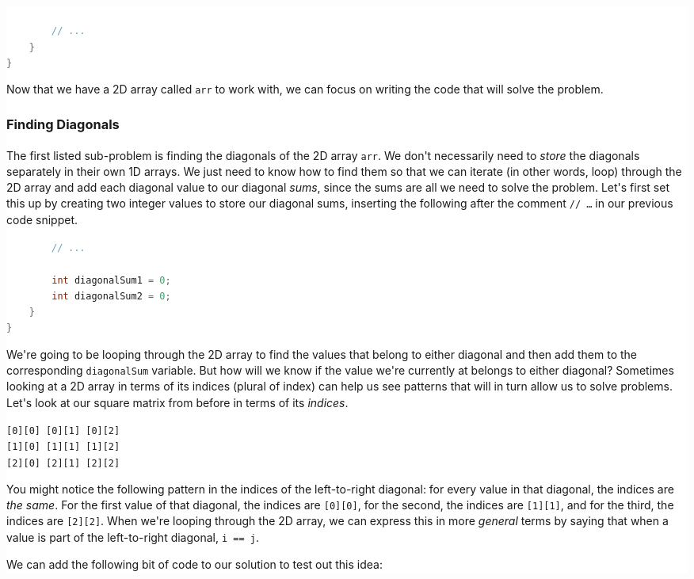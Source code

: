 ```java

        // ...
    }
}
```

Now that we have a 2D array called `arr` to work with, we can focus on writing the code that
will solve the problem.

### Finding Diagonals

The first listed sub-problem is finding the diagonals of the 2D array `arr`. We don't necessarily
need to _store_ the diagonals separately in their own 1D arrays. We just need to know how to find
them so that we can iterate (in other words, loop) through the 2D array and add each diagonal value
to our diagonal _sums_, since the sums are all we need to solve the problem.
Let's first set this up by creating two integer values to store our diagonal sums,
inserting the following after the comment `// …` in our previous code snippet.

```java
        // ...

        int diagonalSum1 = 0;
        int diagonalSum2 = 0;
    }
}
```

We're going to be looping through the 2D array to find the values that belong to either diagonal and then
add them to the corresponding `diagonalSum` variable. But how will we know if the value we're currently
at belongs to either diagonal? Sometimes looking at a 2D array in terms of its indices (plural of index)
can help us see patterns that will in turn allow us to solve problems. Let's look at our square matrix
from before in terms of its _indices_.

```
[0][0] [0][1] [0][2]
[1][0] [1][1] [1][2]
[2][0] [2][1] [2][2]
```

You might notice the following pattern in the indices of the left-to-right diagonal: for every value
in that diagonal, the indices are _the same_. For the first value of that diagonal, the indices are `[0][0]`,
for the second, the indices are `[1][1]`, and for the third, the indices are `[2][2]`. When we're looping
through the 2D array, we can express this in more _general_ terms by saying that when a value is part of
the left-to-right diagonal, `i == j`.

We can add the following bit of code to our solution to test out this idea:
